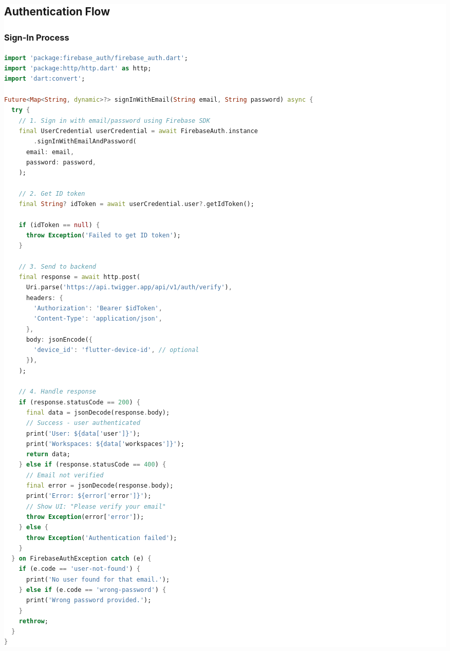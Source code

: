 
## Authentication Flow

### Sign-In Process

```dart
import 'package:firebase_auth/firebase_auth.dart';
import 'package:http/http.dart' as http;
import 'dart:convert';

Future<Map<String, dynamic>?> signInWithEmail(String email, String password) async {
  try {
    // 1. Sign in with email/password using Firebase SDK
    final UserCredential userCredential = await FirebaseAuth.instance
        .signInWithEmailAndPassword(
      email: email,
      password: password,
    );

    // 2. Get ID token
    final String? idToken = await userCredential.user?.getIdToken();

    if (idToken == null) {
      throw Exception('Failed to get ID token');
    }

    // 3. Send to backend
    final response = await http.post(
      Uri.parse('https://api.twigger.app/api/v1/auth/verify'),
      headers: {
        'Authorization': 'Bearer $idToken',
        'Content-Type': 'application/json',
      },
      body: jsonEncode({
        'device_id': 'flutter-device-id', // optional
      }),
    );

    // 4. Handle response
    if (response.statusCode == 200) {
      final data = jsonDecode(response.body);
      // Success - user authenticated
      print('User: ${data['user']}');
      print('Workspaces: ${data['workspaces']}');
      return data;
    } else if (response.statusCode == 400) {
      // Email not verified
      final error = jsonDecode(response.body);
      print('Error: ${error['error']}');
      // Show UI: "Please verify your email"
      throw Exception(error['error']);
    } else {
      throw Exception('Authentication failed');
    }
  } on FirebaseAuthException catch (e) {
    if (e.code == 'user-not-found') {
      print('No user found for that email.');
    } else if (e.code == 'wrong-password') {
      print('Wrong password provided.');
    }
    rethrow;
  }
}
```